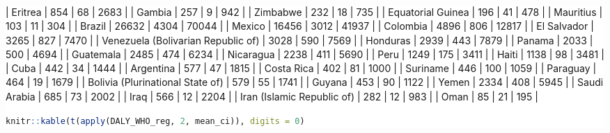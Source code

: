 | Eritrea                            |     854 |     68 |    2683 |
| Gambia                             |     257 |      9 |     942 |
| Zimbabwe                           |     232 |     18 |     735 |
| Equatorial Guinea                  |     196 |     41 |     478 |
| Mauritius                          |     103 |     11 |     304 |
| Brazil                             |   26632 |   4304 |   70044 |
| Mexico                             |   16456 |   3012 |   41937 |
| Colombia                           |    4896 |    806 |   12817 |
| El Salvador                        |    3265 |    827 |    7470 |
| Venezuela (Bolivarian Republic of) |    3028 |    590 |    7569 |
| Honduras                           |    2939 |    443 |    7879 |
| Panama                             |    2033 |    500 |    4694 |
| Guatemala                          |    2485 |    474 |    6234 |
| Nicaragua                          |    2238 |    411 |    5690 |
| Peru                               |    1249 |    175 |    3411 |
| Haiti                              |    1138 |     98 |    3481 |
| Cuba                               |     442 |     34 |    1444 |
| Argentina                          |     577 |     47 |    1815 |
| Costa Rica                         |     402 |     81 |    1000 |
| Suriname                           |     446 |    100 |    1059 |
| Paraguay                           |     464 |     19 |    1679 |
| Bolivia (Plurinational State of)   |     579 |     55 |    1741 |
| Guyana                             |     453 |     90 |    1122 |
| Yemen                              |    2334 |    408 |    5945 |
| Saudi Arabia                       |     685 |     73 |    2002 |
| Iraq                               |     566 |     12 |    2204 |
| Iran (Islamic Republic of)         |     282 |     12 |     983 |
| Oman                               |      85 |     21 |     195 |

``` r
knitr::kable(t(apply(DALY_WHO_reg, 2, mean_ci)), digits = 0)
```
